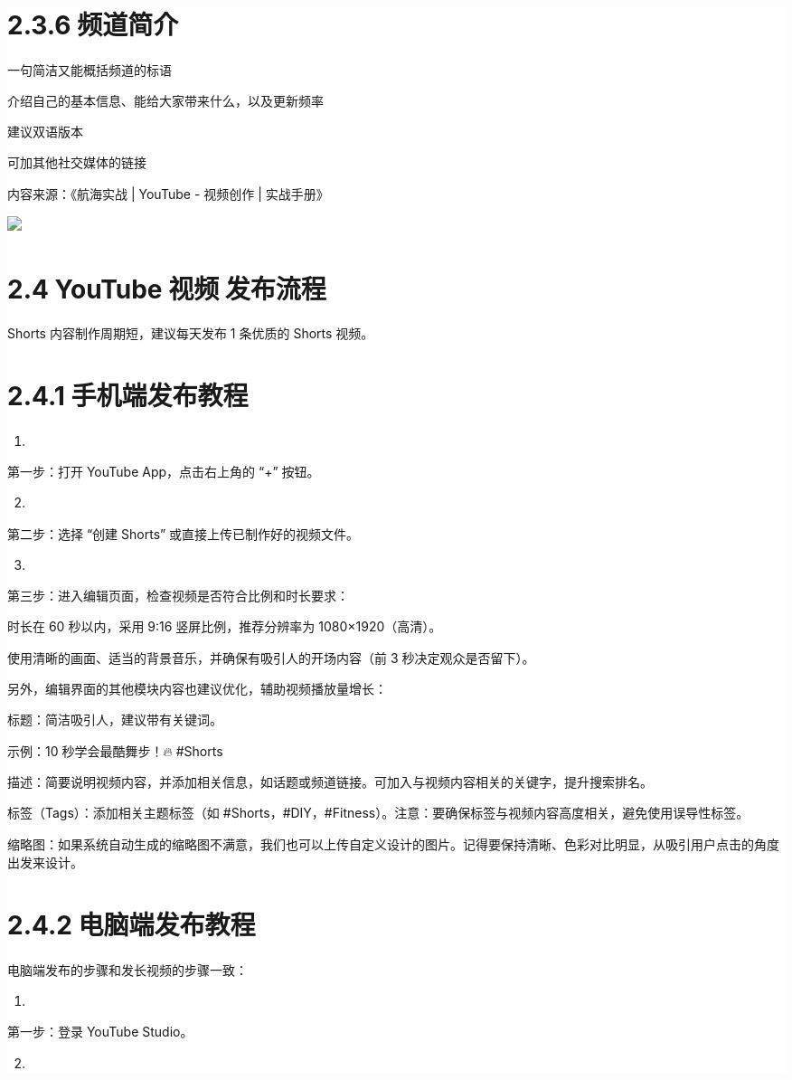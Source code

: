 # 2.3.6 频道简介

一句简洁又能概括频道的标语

介绍自己的基本信息、能给大家带来什么，以及更新频率

建议双语版本

可加其他社交媒体的链接

内容来源：《航海实战 | YouTube - 视频创作 | 实战手册》

![](img/d90f32b7d088b7285b6dd4e1679cac16.png)

# 2.4 YouTube 视频 发布流程

Shorts 内容制作周期短，建议每天发布 1 条优质的 Shorts 视频。

# 2.4.1 手机端发布教程

1.

第一步：打开 YouTube App，点击右上角的 “+” 按钮。

2.

第二步：选择 “创建 Shorts” 或直接上传已制作好的视频文件。

3.

第三步：进入编辑页面，检查视频是否符合比例和时长要求：

时长在 60 秒以内，采用 9:16 竖屏比例，推荐分辨率为 1080×1920（高清）。

使用清晰的画面、适当的背景音乐，并确保有吸引人的开场内容（前 3 秒决定观众是否留下）。

另外，编辑界面的其他模块内容也建议优化，辅助视频播放量增长：

标题：简洁吸引人，建议带有关键词。

示例：10 秒学会最酷舞步！🔥 #Shorts

描述：简要说明视频内容，并添加相关信息，如话题或频道链接。可加入与视频内容相关的关键字，提升搜索排名。

标签（Tags）：添加相关主题标签（如 #Shorts，#DIY，#Fitness）。注意：要确保标签与视频内容高度相关，避免使用误导性标签。

缩略图：如果系统自动生成的缩略图不满意，我们也可以上传自定义设计的图片。记得要保持清晰、色彩对比明显，从吸引用户点击的角度出发来设计。

# 2.4.2 电脑端发布教程

电脑端发布的步骤和发长视频的步骤一致：

1.

第一步：登录 YouTube Studio。

2.
